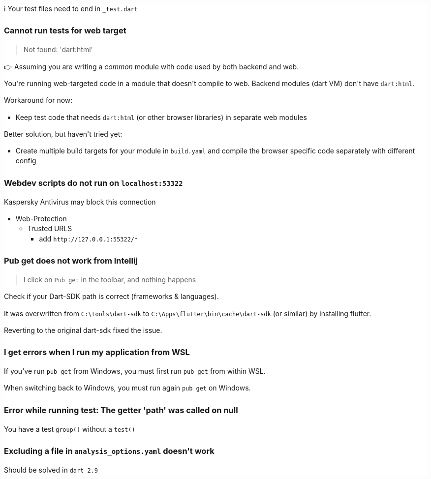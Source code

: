 :information_source: Your test files need to end in `_test.dart`



### Cannot run tests for web target

> Not found: 'dart:html'

:point_right: Assuming you are writing a *common* module with code used by both backend and web.

You're running web-targeted code in a module that doesn't compile to web. Backend modules (dart VM) don't have `dart:html`.

Workaround for now:

- Keep test code that needs `dart:html` (or other browser libraries) in separate web modules

Better solution, but haven't tried yet:

- Create multiple build targets for your module in `build.yaml` and compile the browser specific code separately with different config

### Webdev scripts do not run on `localhost:53322`

Kaspersky Antivirus may block this connection

- Web-Protection
  - Trusted URLS
    - add `http://127.0.0.1:55322/*`



### Pub get does not work from Intellij

> I click on `Pub get` in the toolbar, and nothing happens

Check if your Dart-SDK path is correct (frameworks & languages).

It was overwritten from `C:\tools\dart-sdk` to `C:\Apps\flutter\bin\cache\dart-sdk` (or similar) by installing flutter.

Reverting to the original dart-sdk fixed the issue.



### I get errors when I run my application from WSL

If you've run `pub get` from Windows, you must first run `pub get` from within WSL.

When switching back to Windows, you must run again `pub get` on Windows.

### Error while running test: The getter 'path' was called on null

You have a test `group()` without a `test()`

### Excluding a file in `analysis_options.yaml` doesn't work

Should be solved in `dart 2.9`
